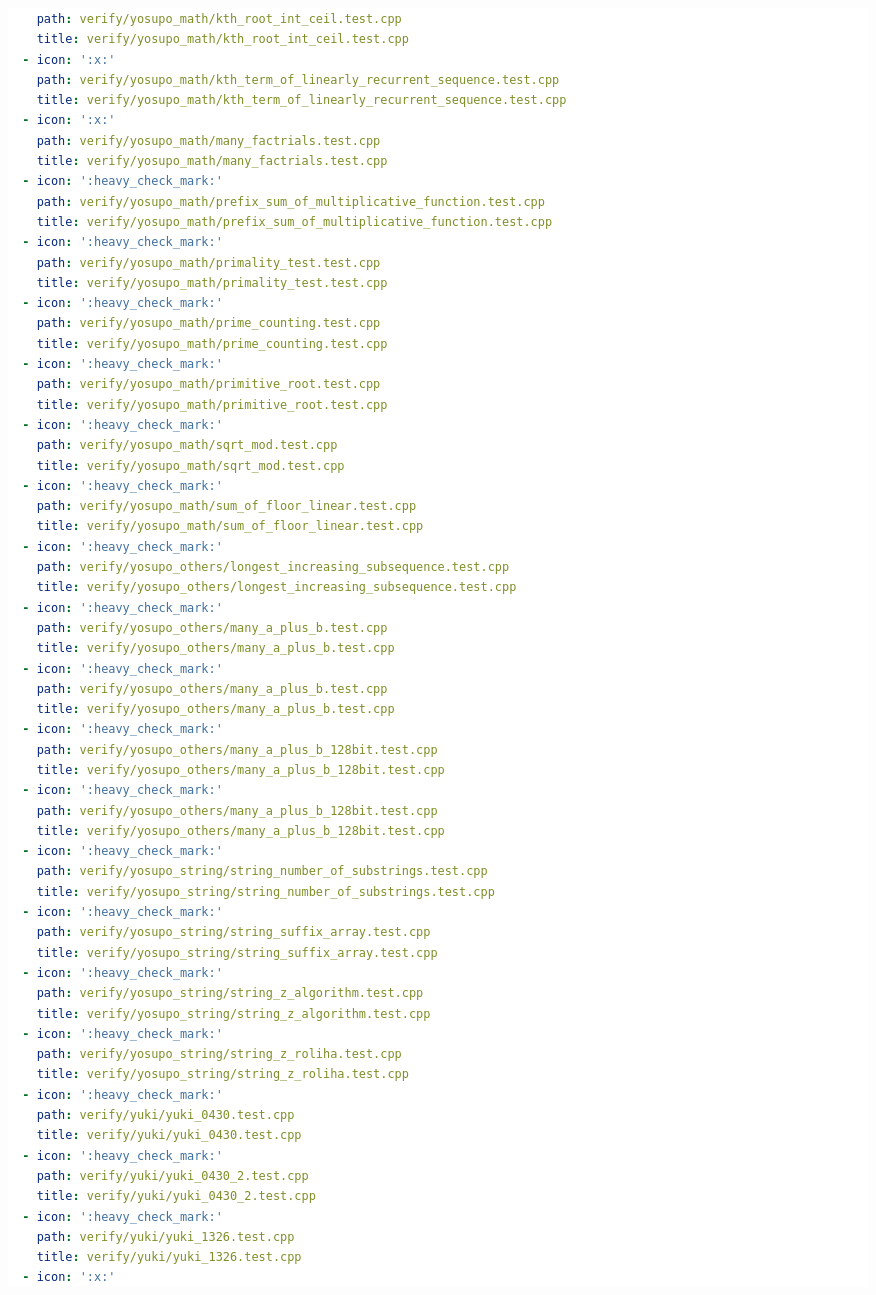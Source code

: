 ```yaml
    path: verify/yosupo_math/kth_root_int_ceil.test.cpp
    title: verify/yosupo_math/kth_root_int_ceil.test.cpp
  - icon: ':x:'
    path: verify/yosupo_math/kth_term_of_linearly_recurrent_sequence.test.cpp
    title: verify/yosupo_math/kth_term_of_linearly_recurrent_sequence.test.cpp
  - icon: ':x:'
    path: verify/yosupo_math/many_factrials.test.cpp
    title: verify/yosupo_math/many_factrials.test.cpp
  - icon: ':heavy_check_mark:'
    path: verify/yosupo_math/prefix_sum_of_multiplicative_function.test.cpp
    title: verify/yosupo_math/prefix_sum_of_multiplicative_function.test.cpp
  - icon: ':heavy_check_mark:'
    path: verify/yosupo_math/primality_test.test.cpp
    title: verify/yosupo_math/primality_test.test.cpp
  - icon: ':heavy_check_mark:'
    path: verify/yosupo_math/prime_counting.test.cpp
    title: verify/yosupo_math/prime_counting.test.cpp
  - icon: ':heavy_check_mark:'
    path: verify/yosupo_math/primitive_root.test.cpp
    title: verify/yosupo_math/primitive_root.test.cpp
  - icon: ':heavy_check_mark:'
    path: verify/yosupo_math/sqrt_mod.test.cpp
    title: verify/yosupo_math/sqrt_mod.test.cpp
  - icon: ':heavy_check_mark:'
    path: verify/yosupo_math/sum_of_floor_linear.test.cpp
    title: verify/yosupo_math/sum_of_floor_linear.test.cpp
  - icon: ':heavy_check_mark:'
    path: verify/yosupo_others/longest_increasing_subsequence.test.cpp
    title: verify/yosupo_others/longest_increasing_subsequence.test.cpp
  - icon: ':heavy_check_mark:'
    path: verify/yosupo_others/many_a_plus_b.test.cpp
    title: verify/yosupo_others/many_a_plus_b.test.cpp
  - icon: ':heavy_check_mark:'
    path: verify/yosupo_others/many_a_plus_b.test.cpp
    title: verify/yosupo_others/many_a_plus_b.test.cpp
  - icon: ':heavy_check_mark:'
    path: verify/yosupo_others/many_a_plus_b_128bit.test.cpp
    title: verify/yosupo_others/many_a_plus_b_128bit.test.cpp
  - icon: ':heavy_check_mark:'
    path: verify/yosupo_others/many_a_plus_b_128bit.test.cpp
    title: verify/yosupo_others/many_a_plus_b_128bit.test.cpp
  - icon: ':heavy_check_mark:'
    path: verify/yosupo_string/string_number_of_substrings.test.cpp
    title: verify/yosupo_string/string_number_of_substrings.test.cpp
  - icon: ':heavy_check_mark:'
    path: verify/yosupo_string/string_suffix_array.test.cpp
    title: verify/yosupo_string/string_suffix_array.test.cpp
  - icon: ':heavy_check_mark:'
    path: verify/yosupo_string/string_z_algorithm.test.cpp
    title: verify/yosupo_string/string_z_algorithm.test.cpp
  - icon: ':heavy_check_mark:'
    path: verify/yosupo_string/string_z_roliha.test.cpp
    title: verify/yosupo_string/string_z_roliha.test.cpp
  - icon: ':heavy_check_mark:'
    path: verify/yuki/yuki_0430.test.cpp
    title: verify/yuki/yuki_0430.test.cpp
  - icon: ':heavy_check_mark:'
    path: verify/yuki/yuki_0430_2.test.cpp
    title: verify/yuki/yuki_0430_2.test.cpp
  - icon: ':heavy_check_mark:'
    path: verify/yuki/yuki_1326.test.cpp
    title: verify/yuki/yuki_1326.test.cpp
  - icon: ':x:'
```